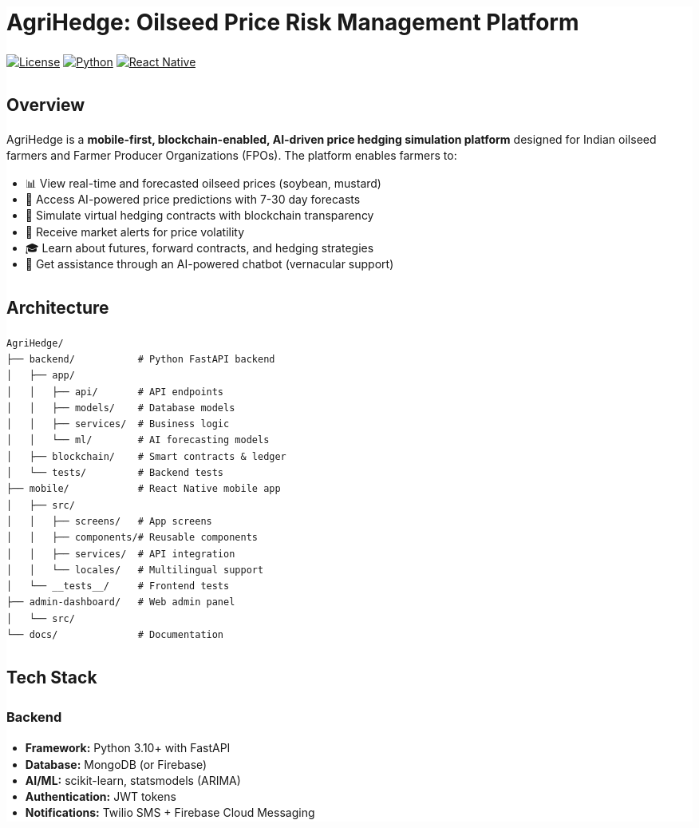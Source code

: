# AgriHedge: Oilseed Price Risk Management Platform

[![License](https://img.shields.io/badge/license-MIT-blue.svg)](LICENSE)
[![Python](https://img.shields.io/badge/python-3.10+-blue.svg)](https://www.python.org/downloads/)
[![React Native](https://img.shields.io/badge/react--native-0.72+-blue.svg)](https://reactnative.dev/)

## Overview

AgriHedge is a **mobile-first, blockchain-enabled, AI-driven price hedging simulation platform** designed for Indian oilseed farmers and Farmer Producer Organizations (FPOs). The platform enables farmers to:

- 📊 View real-time and forecasted oilseed prices (soybean, mustard)
- 🤖 Access AI-powered price predictions with 7-30 day forecasts
- 🔐 Simulate virtual hedging contracts with blockchain transparency
- 📱 Receive market alerts for price volatility
- 🎓 Learn about futures, forward contracts, and hedging strategies
- 💬 Get assistance through an AI-powered chatbot (vernacular support)

## Architecture

```
AgriHedge/
├── backend/           # Python FastAPI backend
│   ├── app/
│   │   ├── api/       # API endpoints
│   │   ├── models/    # Database models
│   │   ├── services/  # Business logic
│   │   └── ml/        # AI forecasting models
│   ├── blockchain/    # Smart contracts & ledger
│   └── tests/         # Backend tests
├── mobile/            # React Native mobile app
│   ├── src/
│   │   ├── screens/   # App screens
│   │   ├── components/# Reusable components
│   │   ├── services/  # API integration
│   │   └── locales/   # Multilingual support
│   └── __tests__/     # Frontend tests
├── admin-dashboard/   # Web admin panel
│   └── src/
└── docs/              # Documentation
```

## Tech Stack

### Backend
- **Framework:** Python 3.10+ with FastAPI
- **Database:** MongoDB (or Firebase)
- **AI/ML:** scikit-learn, statsmodels (ARIMA)
- **Authentication:** JWT tokens
- **Notifications:** Twilio SMS + Firebase Cloud Messaging
